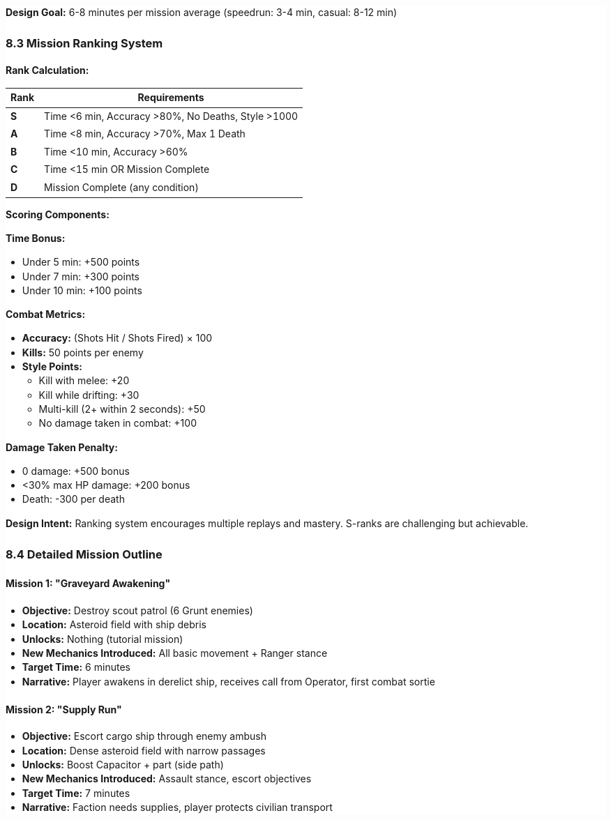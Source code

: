 **Design Goal:** 6-8 minutes per mission average (speedrun: 3-4 min, casual: 8-12 min)

### **8.3 Mission Ranking System**

**Rank Calculation:**

| Rank | Requirements |
|------|-------------|
| **S** | Time <6 min, Accuracy >80%, No Deaths, Style >1000 |
| **A** | Time <8 min, Accuracy >70%, Max 1 Death |
| **B** | Time <10 min, Accuracy >60% |
| **C** | Time <15 min OR Mission Complete |
| **D** | Mission Complete (any condition) |

**Scoring Components:**

**Time Bonus:**
- Under 5 min: +500 points
- Under 7 min: +300 points
- Under 10 min: +100 points

**Combat Metrics:**
- **Accuracy:** (Shots Hit / Shots Fired) × 100
- **Kills:** 50 points per enemy
- **Style Points:** 
  - Kill with melee: +20
  - Kill while drifting: +30
  - Multi-kill (2+ within 2 seconds): +50
  - No damage taken in combat: +100

**Damage Taken Penalty:**
- 0 damage: +500 bonus
- <30% max HP damage: +200 bonus
- Death: -300 per death

**Design Intent:** Ranking system encourages multiple replays and mastery. S-ranks are challenging but achievable.

### **8.4 Detailed Mission Outline**

#### **Mission 1: "Graveyard Awakening"**
- **Objective:** Destroy scout patrol (6 Grunt enemies)
- **Location:** Asteroid field with ship debris
- **Unlocks:** Nothing (tutorial mission)
- **New Mechanics Introduced:** All basic movement + Ranger stance
- **Target Time:** 6 minutes
- **Narrative:** Player awakens in derelict ship, receives call from Operator, first combat sortie

#### **Mission 2: "Supply Run"**
- **Objective:** Escort cargo ship through enemy ambush
- **Location:** Dense asteroid field with narrow passages
- **Unlocks:** Boost Capacitor + part (side path)
- **New Mechanics Introduced:** Assault stance, escort objectives
- **Target Time:** 7 minutes
- **Narrative:** Faction needs supplies, player protects civilian transport
